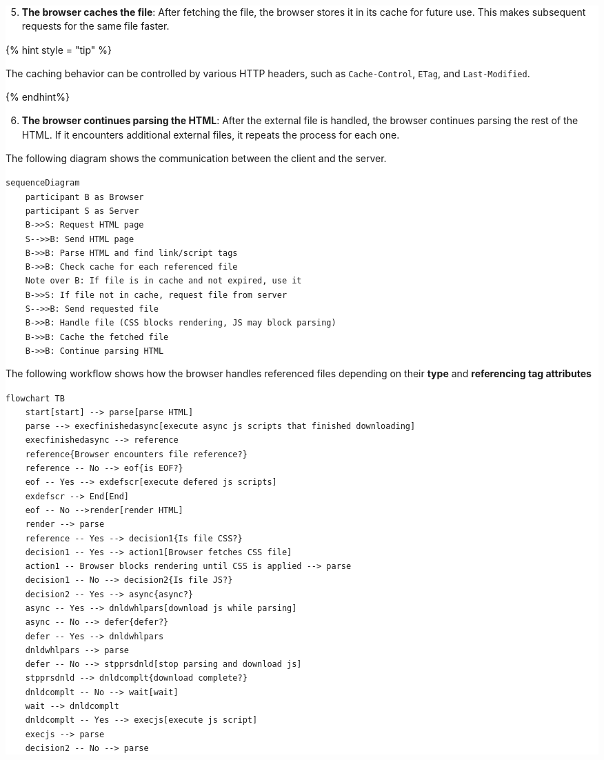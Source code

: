 5. **The browser caches the file**: After fetching the file, the browser stores it in its cache for future use. This makes subsequent requests for the same file faster.

{% hint style = "tip" %}

The caching behavior can be controlled by various HTTP headers, such as `Cache-Control`, `ETag`, and `Last-Modified`.

{% endhint%}

6. **The browser continues parsing the HTML**: After the external file is handled, the browser continues parsing the rest of the HTML. If it encounters additional external files, it repeats the process for each one.

The following diagram shows the communication between the client and the server.

```mermaid
sequenceDiagram
    participant B as Browser
    participant S as Server
    B->>S: Request HTML page
    S-->>B: Send HTML page
    B->>B: Parse HTML and find link/script tags
    B->>B: Check cache for each referenced file
    Note over B: If file is in cache and not expired, use it
    B->>S: If file not in cache, request file from server
    S-->>B: Send requested file
    B->>B: Handle file (CSS blocks rendering, JS may block parsing)
    B->>B: Cache the fetched file
    B->>B: Continue parsing HTML
```

The following workflow shows how the browser handles referenced files depending on their **type** and **referencing tag attributes**

```mermaid
flowchart TB
    start[start] --> parse[parse HTML]
    parse --> execfinishedasync[execute async js scripts that finished downloading]
    execfinishedasync --> reference
    reference{Browser encounters file reference?}
    reference -- No --> eof{is EOF?} 
    eof -- Yes --> exdefscr[execute defered js scripts]
    exdefscr --> End[End]
    eof -- No -->render[render HTML]
    render --> parse
    reference -- Yes --> decision1{Is file CSS?}
    decision1 -- Yes --> action1[Browser fetches CSS file]
    action1 -- Browser blocks rendering until CSS is applied --> parse
    decision1 -- No --> decision2{Is file JS?}
    decision2 -- Yes --> async{async?}
    async -- Yes --> dnldwhlpars[download js while parsing]
    async -- No --> defer{defer?}
    defer -- Yes --> dnldwhlpars
    dnldwhlpars --> parse
    defer -- No --> stpprsdnld[stop parsing and download js]
    stpprsdnld --> dnldcomplt{download complete?}
    dnldcomplt -- No --> wait[wait]
    wait --> dnldcomplt
    dnldcomplt -- Yes --> execjs[execute js script]
    execjs --> parse
    decision2 -- No --> parse
```
